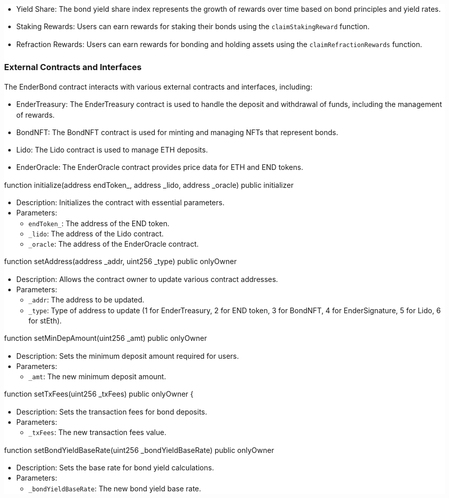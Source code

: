 - Yield Share: The bond yield share index represents the growth of rewards over time based on bond principles and yield rates.

- Staking Rewards: Users can earn rewards for staking their bonds using the `claimStakingReward` function.

- Refraction Rewards: Users can earn rewards for bonding and holding assets using the `claimRefractionRewards` function.

### External Contracts and Interfaces

The EnderBond contract interacts with various external contracts and interfaces, including:

- EnderTreasury: The EnderTreasury contract is used to handle the deposit and withdrawal of funds, including the management of rewards.

- BondNFT: The BondNFT contract is used for minting and managing NFTs that represent bonds.


- Lido: The Lido contract is used to manage ETH deposits.

- EnderOracle: The EnderOracle contract provides price data for ETH and END tokens.




function initialize(address endToken_, address _lido, address _oracle) public initializer


   - Description: Initializes the contract with essential parameters.
   - Parameters:
     - `endToken_`: The address of the END token.
     - `_lido`: The address of the Lido contract.
     - `_oracle`: The address of the EnderOracle contract.

   function setAddress(address _addr, uint256 _type) public onlyOwner 

   - Description: Allows the contract owner to update various contract addresses.
   - Parameters:
     - `_addr`: The address to be updated.
     - `_type`: Type of address to update (1 for EnderTreasury, 2 for END token, 3 for BondNFT, 4 for EnderSignature, 5 for Lido, 6 for stEth).

   function setMinDepAmount(uint256 _amt) public onlyOwner

   - Description: Sets the minimum deposit amount required for users.
   - Parameters:
     - `_amt`: The new minimum deposit amount.

   function setTxFees(uint256 _txFees) public onlyOwner {

   - Description: Sets the transaction fees for bond deposits.
   - Parameters:
     - `_txFees`: The new transaction fees value.

 function setBondYieldBaseRate(uint256 _bondYieldBaseRate) public onlyOwner

   - Description: Sets the base rate for bond yield calculations.
   - Parameters:
     - `_bondYieldBaseRate`: The new bond yield base rate.
